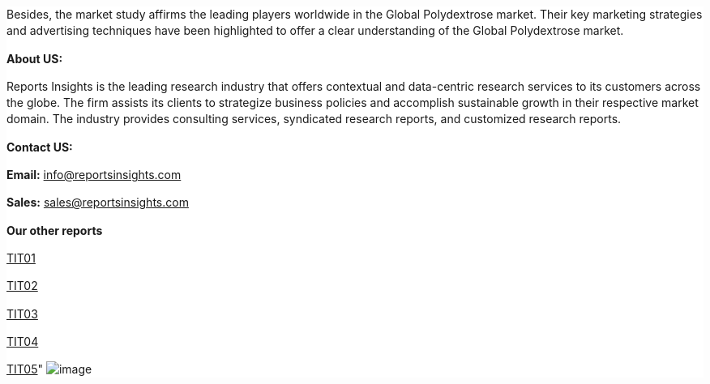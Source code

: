 Besides, the market study affirms the leading players worldwide in the Global Polydextrose market. Their key marketing strategies and advertising techniques have been highlighted to offer a clear understanding of the Global Polydextrose market.

<strong><strong>About US</strong>:</strong>

Reports Insights is the leading research industry that offers contextual and data-centric research services to its customers across the globe. The firm assists its clients to strategize business policies and accomplish sustainable growth in their respective market domain. The industry provides consulting services, syndicated research reports, and customized research reports.

<strong>Contact US:</strong>

<p class=><b>Email:</b> <a href=mailto:info@reportsinsights.com>info@reportsinsights.com</a></p>
<p class=><b>Sales:</b> <a href=mailto:sales@reportsinsights.com>sales@reportsinsights.com</a></p>

<strong>Our other reports</strong>

<a href=LIN01>TIT01</a>

<a href=LIN02>TIT02</a>

<a href=LIN03>TIT03</a>

<a href=LIN04>TIT04</a>

<a href=LIN05>TIT05</a>"
![image](https://github.com/user-attachments/assets/c5b19434-b784-4396-8bcc-2782a6412922)
